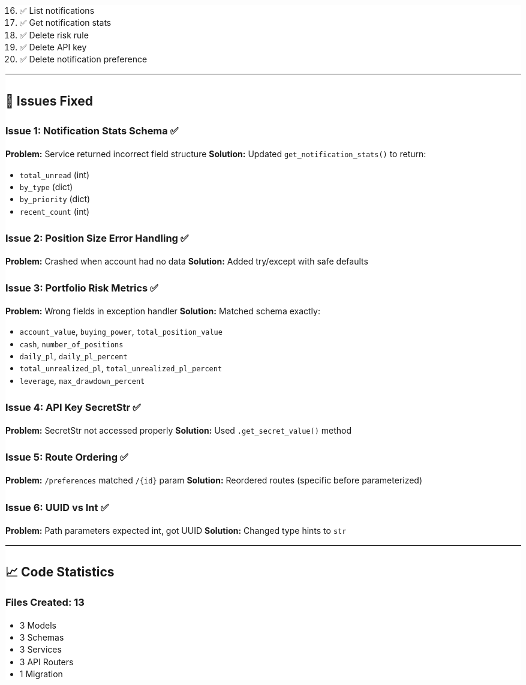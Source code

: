 16. ✅ List notifications
17. ✅ Get notification stats
18. ✅ Delete risk rule
19. ✅ Delete API key
20. ✅ Delete notification preference

---

## 🔧 Issues Fixed

### Issue 1: Notification Stats Schema ✅
**Problem:** Service returned incorrect field structure
**Solution:** Updated `get_notification_stats()` to return:
- `total_unread` (int)
- `by_type` (dict)
- `by_priority` (dict)
- `recent_count` (int)

### Issue 2: Position Size Error Handling ✅
**Problem:** Crashed when account had no data
**Solution:** Added try/except with safe defaults

### Issue 3: Portfolio Risk Metrics ✅
**Problem:** Wrong fields in exception handler
**Solution:** Matched schema exactly:
- `account_value`, `buying_power`, `total_position_value`
- `cash`, `number_of_positions`
- `daily_pl`, `daily_pl_percent`
- `total_unrealized_pl`, `total_unrealized_pl_percent`
- `leverage`, `max_drawdown_percent`

### Issue 4: API Key SecretStr ✅
**Problem:** SecretStr not accessed properly
**Solution:** Used `.get_secret_value()` method

### Issue 5: Route Ordering ✅
**Problem:** `/preferences` matched `/{id}` param
**Solution:** Reordered routes (specific before parameterized)

### Issue 6: UUID vs Int ✅
**Problem:** Path parameters expected int, got UUID
**Solution:** Changed type hints to `str`

---

## 📈 Code Statistics

### Files Created: 13
- 3 Models
- 3 Schemas  
- 3 Services
- 3 API Routers
- 1 Migration
